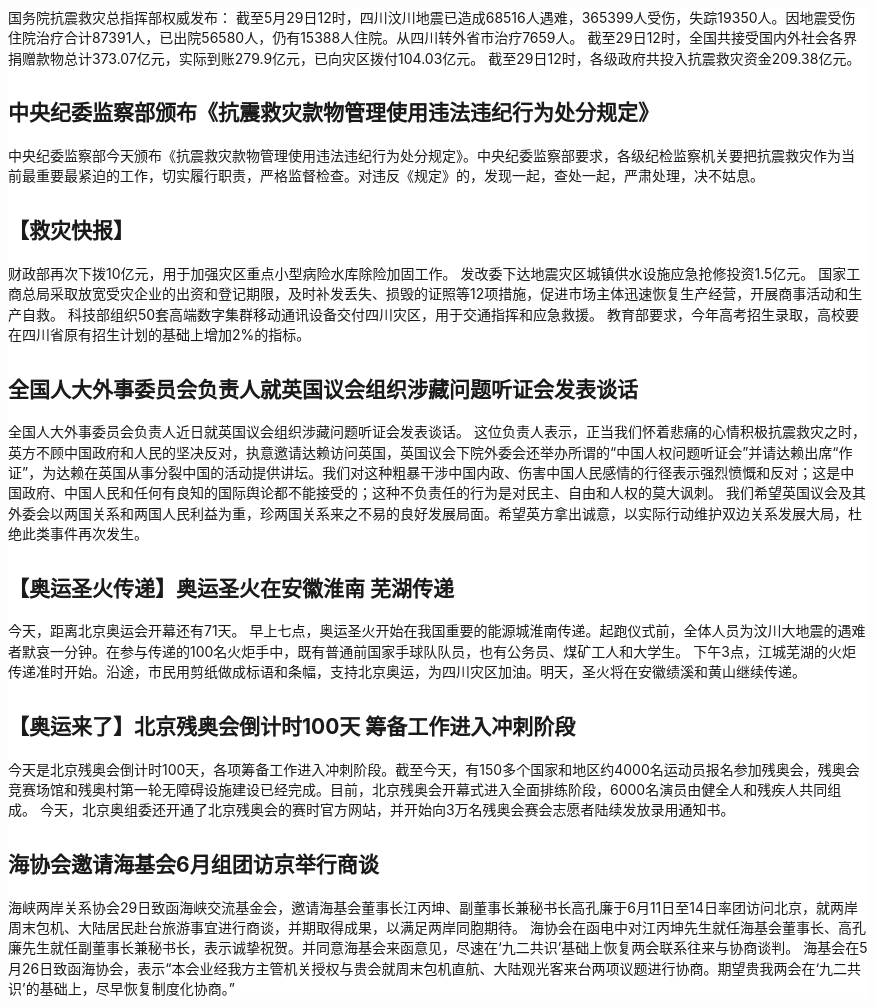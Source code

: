 
国务院抗震救灾总指挥部权威发布：
截至5月29日12时，四川汶川地震已造成68516人遇难，365399人受伤，失踪19350人。因地震受伤住院治疗合计87391人，已出院56580人，仍有15388人住院。从四川转外省市治疗7659人。 
截至29日12时，全国共接受国内外社会各界捐赠款物总计373.07亿元，实际到账279.9亿元，已向灾区拨付104.03亿元。
截至29日12时，各级政府共投入抗震救灾资金209.38亿元。


## 中央纪委监察部颁布《抗震救灾款物管理使用违法违纪行为处分规定》


中央纪委监察部今天颁布《抗震救灾款物管理使用违法违纪行为处分规定》。中央纪委监察部要求，各级纪检监察机关要把抗震救灾作为当前最重要最紧迫的工作，切实履行职责，严格监督检查。对违反《规定》的，发现一起，查处一起，严肃处理，决不姑息。


## 【救灾快报】


财政部再次下拨10亿元，用于加强灾区重点小型病险水库除险加固工作。
发改委下达地震灾区城镇供水设施应急抢修投资1.5亿元。
国家工商总局采取放宽受灾企业的出资和登记期限，及时补发丢失、损毁的证照等12项措施，促进市场主体迅速恢复生产经营，开展商事活动和生产自救。
科技部组织50套高端数字集群移动通讯设备交付四川灾区，用于交通指挥和应急救援。 
教育部要求，今年高考招生录取，高校要在四川省原有招生计划的基础上增加2%的指标。


## 全国人大外事委员会负责人就英国议会组织涉藏问题听证会发表谈话


全国人大外事委员会负责人近日就英国议会组织涉藏问题听证会发表谈话。
这位负责人表示，正当我们怀着悲痛的心情积极抗震救灾之时，英方不顾中国政府和人民的坚决反对，执意邀请达赖访问英国，英国议会下院外委会还举办所谓的“中国人权问题听证会”并请达赖出席“作证”，为达赖在英国从事分裂中国的活动提供讲坛。我们对这种粗暴干涉中国内政、伤害中国人民感情的行径表示强烈愤慨和反对；这是中国政府、中国人民和任何有良知的国际舆论都不能接受的；这种不负责任的行为是对民主、自由和人权的莫大讽刺。
我们希望英国议会及其外委会以两国关系和两国人民利益为重，珍两国关系来之不易的良好发展局面。希望英方拿出诚意，以实际行动维护双边关系发展大局，杜绝此类事件再次发生。


## 【奥运圣火传递】奥运圣火在安徽淮南 芜湖传递


今天，距离北京奥运会开幕还有71天。
早上七点，奥运圣火开始在我国重要的能源城淮南传递。起跑仪式前，全体人员为汶川大地震的遇难者默哀一分钟。在参与传递的100名火炬手中，既有普通前国家手球队队员，也有公务员、煤矿工人和大学生。
下午3点，江城芜湖的火炬传递准时开始。沿途，市民用剪纸做成标语和条幅，支持北京奥运，为四川灾区加油。明天，圣火将在安徽绩溪和黄山继续传递。


## 【奥运来了】北京残奥会倒计时100天 筹备工作进入冲刺阶段


今天是北京残奥会倒计时100天，各项筹备工作进入冲刺阶段。截至今天，有150多个国家和地区约4000名运动员报名参加残奥会，残奥会竞赛场馆和残奥村第一轮无障碍设施建设已经完成。目前，北京残奥会开幕式进入全面排练阶段，6000名演员由健全人和残疾人共同组成。
今天，北京奥组委还开通了北京残奥会的赛时官方网站，并开始向3万名残奥会赛会志愿者陆续发放录用通知书。


## 海协会邀请海基会6月组团访京举行商谈


海峡两岸关系协会29日致函海峡交流基金会，邀请海基会董事长江丙坤、副董事长兼秘书长高孔廉于6月11日至14日率团访问北京，就两岸周末包机、大陆居民赴台旅游事宜进行商谈，并期取得成果，以满足两岸同胞期待。
海协会在函电中对江丙坤先生就任海基会董事长、高孔廉先生就任副董事长兼秘书长，表示诚挚祝贺。并同意海基会来函意见，尽速在‘九二共识’基础上恢复两会联系往来与协商谈判。
海基会在5月26日致函海协会，表示“本会业经我方主管机关授权与贵会就周末包机直航、大陆观光客来台两项议题进行协商。期望贵我两会在‘九二共识’的基础上，尽早恢复制度化协商。”
